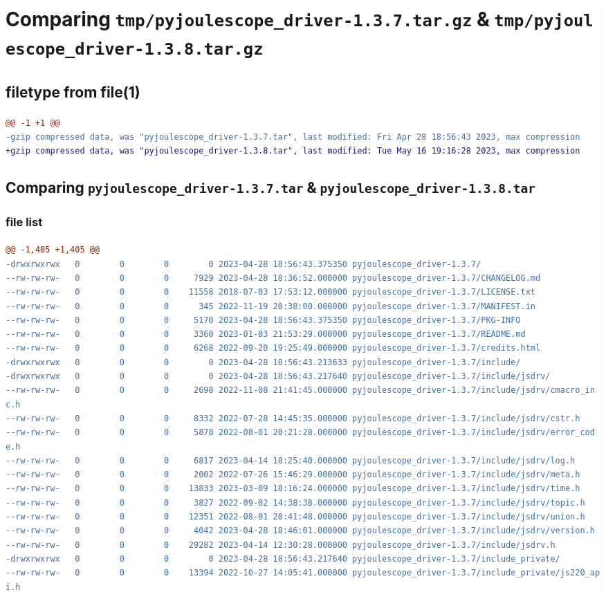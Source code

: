 # Comparing `tmp/pyjoulescope_driver-1.3.7.tar.gz` & `tmp/pyjoulescope_driver-1.3.8.tar.gz`

## filetype from file(1)

```diff
@@ -1 +1 @@
-gzip compressed data, was "pyjoulescope_driver-1.3.7.tar", last modified: Fri Apr 28 18:56:43 2023, max compression
+gzip compressed data, was "pyjoulescope_driver-1.3.8.tar", last modified: Tue May 16 19:16:28 2023, max compression
```

## Comparing `pyjoulescope_driver-1.3.7.tar` & `pyjoulescope_driver-1.3.8.tar`

### file list

```diff
@@ -1,405 +1,405 @@
-drwxrwxrwx   0        0        0        0 2023-04-28 18:56:43.375350 pyjoulescope_driver-1.3.7/
--rw-rw-rw-   0        0        0     7929 2023-04-28 18:36:52.000000 pyjoulescope_driver-1.3.7/CHANGELOG.md
--rw-rw-rw-   0        0        0    11558 2018-07-03 17:53:12.000000 pyjoulescope_driver-1.3.7/LICENSE.txt
--rw-rw-rw-   0        0        0      345 2022-11-19 20:38:00.000000 pyjoulescope_driver-1.3.7/MANIFEST.in
--rw-rw-rw-   0        0        0     5170 2023-04-28 18:56:43.375350 pyjoulescope_driver-1.3.7/PKG-INFO
--rw-rw-rw-   0        0        0     3360 2023-01-03 21:53:29.000000 pyjoulescope_driver-1.3.7/README.md
--rw-rw-rw-   0        0        0     6268 2022-09-20 19:25:49.000000 pyjoulescope_driver-1.3.7/credits.html
-drwxrwxrwx   0        0        0        0 2023-04-28 18:56:43.213633 pyjoulescope_driver-1.3.7/include/
-drwxrwxrwx   0        0        0        0 2023-04-28 18:56:43.217640 pyjoulescope_driver-1.3.7/include/jsdrv/
--rw-rw-rw-   0        0        0     2698 2022-11-08 21:41:45.000000 pyjoulescope_driver-1.3.7/include/jsdrv/cmacro_inc.h
--rw-rw-rw-   0        0        0     8332 2022-07-28 14:45:35.000000 pyjoulescope_driver-1.3.7/include/jsdrv/cstr.h
--rw-rw-rw-   0        0        0     5878 2022-08-01 20:21:28.000000 pyjoulescope_driver-1.3.7/include/jsdrv/error_code.h
--rw-rw-rw-   0        0        0     6817 2023-04-14 18:25:40.000000 pyjoulescope_driver-1.3.7/include/jsdrv/log.h
--rw-rw-rw-   0        0        0     2002 2022-07-26 15:46:29.000000 pyjoulescope_driver-1.3.7/include/jsdrv/meta.h
--rw-rw-rw-   0        0        0    13833 2023-03-09 18:16:24.000000 pyjoulescope_driver-1.3.7/include/jsdrv/time.h
--rw-rw-rw-   0        0        0     3827 2022-09-02 14:38:38.000000 pyjoulescope_driver-1.3.7/include/jsdrv/topic.h
--rw-rw-rw-   0        0        0    12351 2022-08-01 20:41:48.000000 pyjoulescope_driver-1.3.7/include/jsdrv/union.h
--rw-rw-rw-   0        0        0     4042 2023-04-28 18:46:01.000000 pyjoulescope_driver-1.3.7/include/jsdrv/version.h
--rw-rw-rw-   0        0        0    29282 2023-04-14 12:30:28.000000 pyjoulescope_driver-1.3.7/include/jsdrv.h
-drwxrwxrwx   0        0        0        0 2023-04-28 18:56:43.217640 pyjoulescope_driver-1.3.7/include_private/
--rw-rw-rw-   0        0        0    13394 2022-10-27 14:05:41.000000 pyjoulescope_driver-1.3.7/include_private/js220_api.h
```